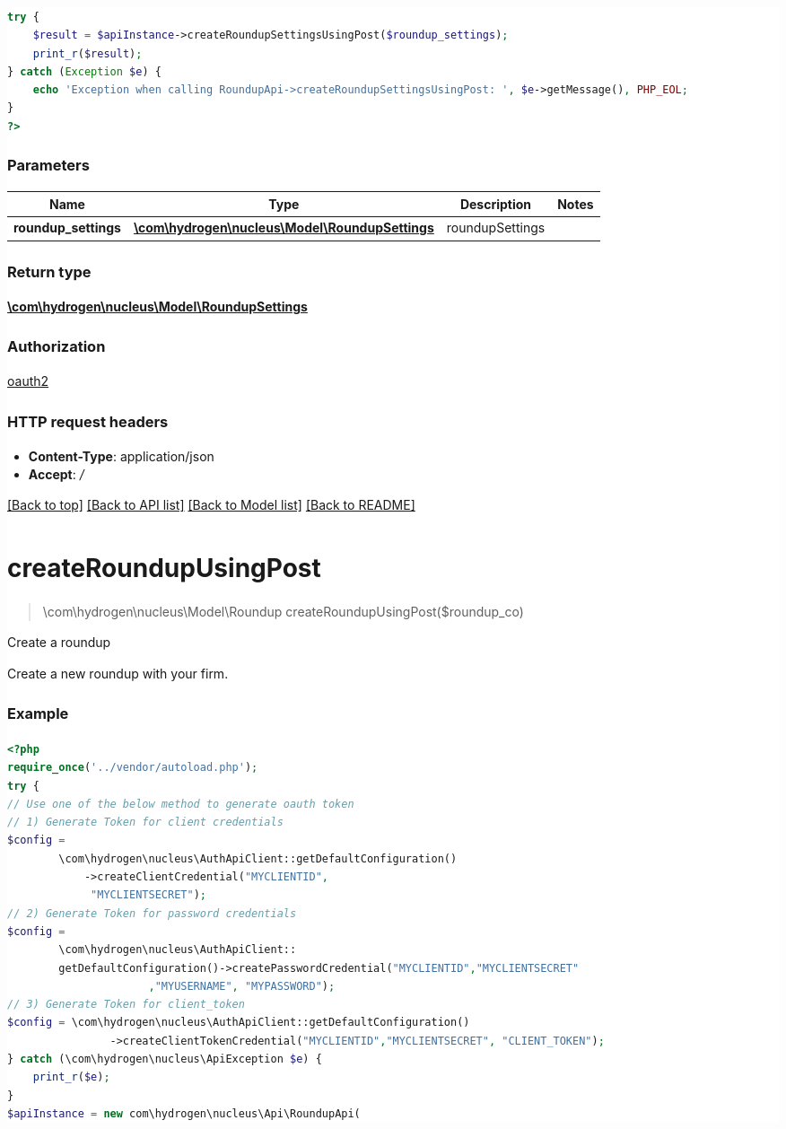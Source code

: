 ```php
try {
    $result = $apiInstance->createRoundupSettingsUsingPost($roundup_settings);
    print_r($result);
} catch (Exception $e) {
    echo 'Exception when calling RoundupApi->createRoundupSettingsUsingPost: ', $e->getMessage(), PHP_EOL;
}
?>
```

### Parameters

Name | Type | Description  | Notes
------------- | ------------- | ------------- | -------------
 **roundup_settings** | [**\com\hydrogen\nucleus\Model\RoundupSettings**](../Model/RoundupSettings.md)| roundupSettings |

### Return type

[**\com\hydrogen\nucleus\Model\RoundupSettings**](../Model/RoundupSettings.md)

### Authorization

[oauth2](../../README.md#oauth2)

### HTTP request headers

 - **Content-Type**: application/json
 - **Accept**: */*

[[Back to top]](#) [[Back to API list]](../../README.md#documentation-for-api-endpoints) [[Back to Model list]](../../README.md#documentation-for-models) [[Back to README]](../../README.md)

# **createRoundupUsingPost**
> \com\hydrogen\nucleus\Model\Roundup createRoundupUsingPost($roundup_co)

Create a roundup

Create a new roundup with your firm.

### Example
```php
<?php
require_once('../vendor/autoload.php');
try {
// Use one of the below method to generate oauth token
// 1) Generate Token for client credentials
$config =
        \com\hydrogen\nucleus\AuthApiClient::getDefaultConfiguration()
            ->createClientCredential("MYCLIENTID",
             "MYCLIENTSECRET");
// 2) Generate Token for password credentials
$config =
        \com\hydrogen\nucleus\AuthApiClient::
        getDefaultConfiguration()->createPasswordCredential("MYCLIENTID","MYCLIENTSECRET"
                      ,"MYUSERNAME", "MYPASSWORD");
// 3) Generate Token for client_token
$config = \com\hydrogen\nucleus\AuthApiClient::getDefaultConfiguration()
                ->createClientTokenCredential("MYCLIENTID","MYCLIENTSECRET", "CLIENT_TOKEN");
} catch (\com\hydrogen\nucleus\ApiException $e) {
    print_r($e);
}
$apiInstance = new com\hydrogen\nucleus\Api\RoundupApi(
```